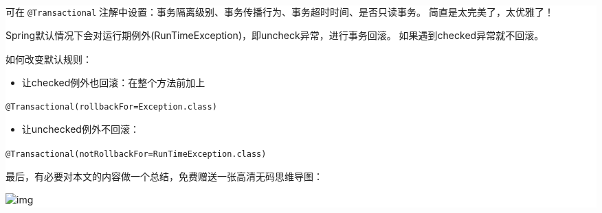 可在 `@Transactional` 注解中设置：事务隔离级别、事务传播行为、事务超时时间、是否只读事务。 简直是太完美了，太优雅了！

Spring默认情况下会对运行期例外(RunTimeException)，即uncheck异常，进行事务回滚。 如果遇到checked异常就不回滚。

如何改变默认规则：

- 让checked例外也回滚：在整个方法前加上

```
@Transactional(rollbackFor=Exception.class)
```

- 让unchecked例外不回滚：

```
@Transactional(notRollbackFor=RunTimeException.class)
```

最后，有必要对本文的内容做一个总结，免费赠送一张高清无码思维导图：

![img](https://up-img.yonghong.tech/pic/2020/06/10-11-19-20181230011-Sv6pY9.png)

